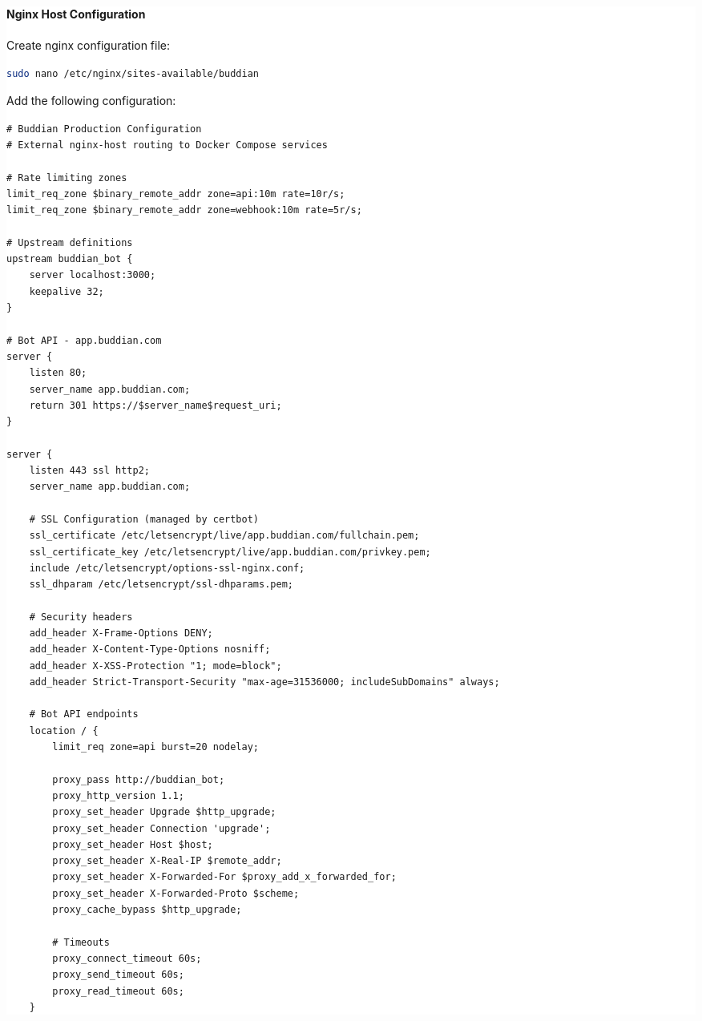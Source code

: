 #### Nginx Host Configuration

Create nginx configuration file:

```bash
sudo nano /etc/nginx/sites-available/buddian
```

Add the following configuration:

```nginx
# Buddian Production Configuration
# External nginx-host routing to Docker Compose services

# Rate limiting zones
limit_req_zone $binary_remote_addr zone=api:10m rate=10r/s;
limit_req_zone $binary_remote_addr zone=webhook:10m rate=5r/s;

# Upstream definitions
upstream buddian_bot {
    server localhost:3000;
    keepalive 32;
}

# Bot API - app.buddian.com
server {
    listen 80;
    server_name app.buddian.com;
    return 301 https://$server_name$request_uri;
}

server {
    listen 443 ssl http2;
    server_name app.buddian.com;

    # SSL Configuration (managed by certbot)
    ssl_certificate /etc/letsencrypt/live/app.buddian.com/fullchain.pem;
    ssl_certificate_key /etc/letsencrypt/live/app.buddian.com/privkey.pem;
    include /etc/letsencrypt/options-ssl-nginx.conf;
    ssl_dhparam /etc/letsencrypt/ssl-dhparams.pem;

    # Security headers
    add_header X-Frame-Options DENY;
    add_header X-Content-Type-Options nosniff;
    add_header X-XSS-Protection "1; mode=block";
    add_header Strict-Transport-Security "max-age=31536000; includeSubDomains" always;

    # Bot API endpoints
    location / {
        limit_req zone=api burst=20 nodelay;
        
        proxy_pass http://buddian_bot;
        proxy_http_version 1.1;
        proxy_set_header Upgrade $http_upgrade;
        proxy_set_header Connection 'upgrade';
        proxy_set_header Host $host;
        proxy_set_header X-Real-IP $remote_addr;
        proxy_set_header X-Forwarded-For $proxy_add_x_forwarded_for;
        proxy_set_header X-Forwarded-Proto $scheme;
        proxy_cache_bypass $http_upgrade;
        
        # Timeouts
        proxy_connect_timeout 60s;
        proxy_send_timeout 60s;
        proxy_read_timeout 60s;
    }
```